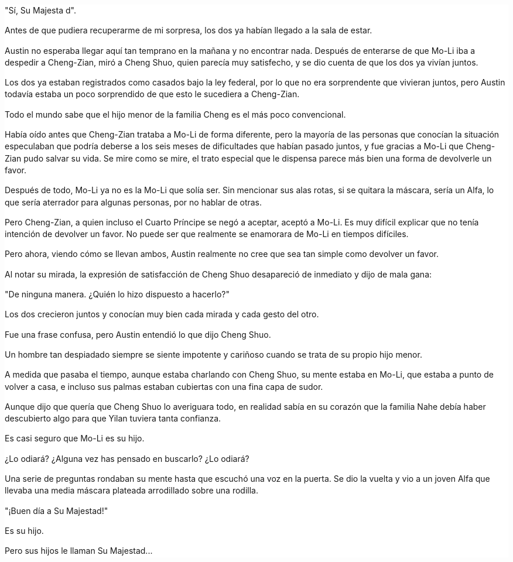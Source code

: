 "Sí, Su Majesta d".

Antes de que pudiera recuperarme de mi sorpresa, los dos ya habían llegado a la sala de estar.

Austin no esperaba llegar aquí tan temprano en la mañana y no encontrar nada. Después de enterarse de que Mo-Li iba a despedir a Cheng-Zian, miró a Cheng Shuo, quien parecía muy satisfecho, y se dio cuenta de que los dos ya vivían juntos.

Los dos ya estaban registrados como casados bajo la ley federal, por lo que no era sorprendente que vivieran juntos, pero Austin todavía estaba un poco sorprendido de que esto le sucediera a Cheng-Zian.

Todo el mundo sabe que el hijo menor de la familia Cheng es el más poco convencional.

Había oído antes que Cheng-Zian trataba a Mo-Li de forma diferente, pero la mayoría de las personas que conocían la situación especulaban que podría deberse a los seis meses de dificultades que habían pasado juntos, y fue gracias a Mo-Li que Cheng-Zian pudo salvar su vida. Se mire como se mire, el trato especial que le dispensa parece más bien una forma de devolverle un favor.

Después de todo, Mo-Li ya no es la Mo-Li que solía ser. Sin mencionar sus alas rotas, si se quitara la máscara, sería un Alfa, lo que sería aterrador para algunas personas, por no hablar de otras.

Pero Cheng-Zian, a quien incluso el Cuarto Príncipe se negó a aceptar, aceptó a Mo-Li. Es muy difícil explicar que no tenía intención de devolver un favor. No puede ser que realmente se enamorara de Mo-Li en tiempos difíciles.

Pero ahora, viendo cómo se llevan ambos, Austin realmente no cree que sea tan simple como devolver un favor.

Al notar su mirada, la expresión de satisfacción de Cheng Shuo desapareció de inmediato y dijo de mala gana:

"De ninguna manera. ¿Quién lo hizo dispuesto a hacerlo?"

Los dos crecieron juntos y conocían muy bien cada mirada y cada gesto del otro.

Fue una frase confusa, pero Austin entendió lo que dijo Cheng Shuo.

Un hombre tan despiadado siempre se siente impotente y cariñoso cuando se trata de su propio hijo menor.

A medida que pasaba el tiempo, aunque estaba charlando con Cheng Shuo, su mente estaba en Mo-Li, que estaba a punto de volver a casa, e incluso sus palmas estaban cubiertas con una fina capa de sudor.

Aunque dijo que quería que Cheng Shuo lo averiguara todo, en realidad sabía en su corazón que la familia Nahe debía haber descubierto algo para que Yilan tuviera tanta confianza.

Es casi seguro que Mo-Li es su hijo.

¿Lo odiará? ¿Alguna vez has pensado en buscarlo? ¿Lo odiará?

Una serie de preguntas rondaban su mente hasta que escuchó una voz en la puerta. Se dio la vuelta y vio a un joven Alfa que llevaba una media máscara plateada arrodillado sobre una rodilla.

"¡Buen día a Su Majestad!"

Es su hijo.

Pero sus hijos le llaman Su Majestad...
